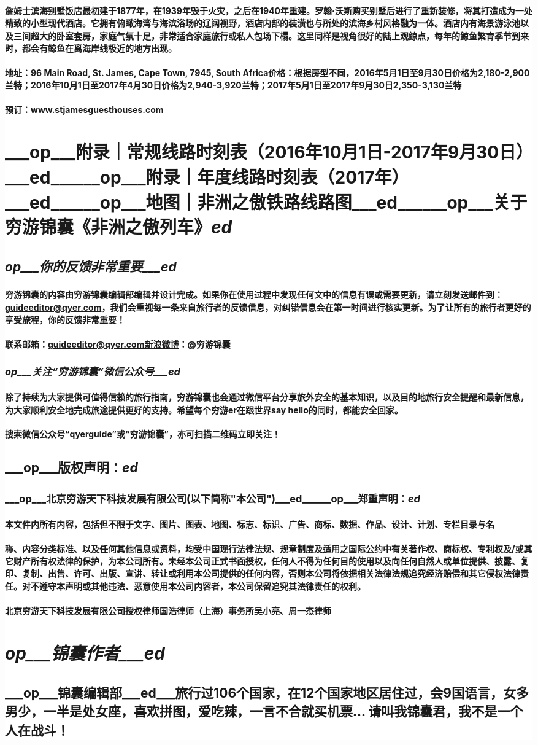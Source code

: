 #### 詹姆士滨海别墅饭店最初建于1877年，在1939年毁于火灾，之后在1940年重建。罗翰·沃斯购买别墅后进行了重新装修，将其打造成为一处精致的小型现代酒店。它拥有俯瞰海湾与海滨浴场的辽阔视野，酒店内部的装潢也与所处的滨海乡村风格融为一体。酒店内有海景游泳池以及三间超大的卧室套房，家庭气氛十足，非常适合家庭旅行或私人包场下榻。这里同样是视角很好的陆上观鲸点，每年的鲸鱼繁育季节到来时，都会有鲸鱼在离海岸线极近的地方出现。
#### 地址：96 Main Road, St. James, Cape Town, 7945, South Africa价格：根据房型不同，2016年5月1日至9月30日价格为2,180-2,900兰特；2016年10月1日至2017年4月30日价格为2,940-3,920兰特；2017年5月1日至2017年9月30日2,350-3,130兰特
#### 预订：www.stjamesguesthouses.com
# ___op___附录｜常规线路时刻表（2016年10月1日-2017年9月30日）___ed______op___附录｜年度线路时刻表（2017年）___ed______op___地图｜非洲之傲铁路线路图___ed______op___关于穷游锦囊《非洲之傲列车》___ed___
## ___op___你的反馈非常重要___ed___
#### 穷游锦囊的内容由穷游锦囊编辑部编辑并设计完成。如果你在使用过程中发现任何文中的信息有误或需要更新，请立刻发送邮件到：guideeditor@qyer.com，我们会重视每一条来自旅行者的反馈信息，对纠错信息会在第一时间进行核实更新。为了让所有的旅行者更好的享受旅程，你的反馈非常重要！
#### 联系邮箱：guideeditor@qyer.com新浪微博：@穷游锦囊
### ___op___关注“穷游锦囊”微信公众号___ed___
#### 除了持续为大家提供可值得信赖的旅行指南，穷游锦囊也会通过微信平台分享旅外安全的基本知识，以及目的地旅行安全提醒和最新信息，为大家顺利安全地完成旅途提供更好的支持。希望每个穷游er在跟世界say hello的同时，都能安全回家。
#### 搜索微信公众号“qyerguide”或“穷游锦囊”，亦可扫描二维码立即关注！
## ___op___版权声明：___ed___
### ___op___北京穷游天下科技发展有限公司(以下简称"本公司")___ed______op___郑重声明：___ed___
#### 本文件内所有内容，包括但不限于文字、图片、图表、地图、标志、标识、广告、商标、数据、作品、设计、计划、专栏目录与名
#### 称、内容分类标准、以及任何其他信息或资料，均受中国现行法律法规、规章制度及适用之国际公约中有关著作权、商标权、专利权及/或其它财产所有权法律的保护，为本公司所有。未经本公司正式书面授权，任何人不得为任何目的使用以及向任何自然人或单位提供、披露、复印、复制、出售、许可、出版、宣讲、转让或利用本公司提供的任何内容，否则本公司将依据相关法律法规追究经济赔偿和其它侵权法律责任。对不遵守本声明或其他违法、恶意使用本公司内容者，本公司保留追究其法律责任的权利。
#### 北京穷游天下科技发展有限公司授权律师国浩律师（上海）事务所吴小亮、周一杰律师
# ___op___锦囊作者___ed___
## ___op___锦囊编辑部___ed___旅行过106个国家，在12个国家地区居住过，会9国语言，女多男少，一半是处女座，喜欢拼图，爱吃辣，一言不合就买机票... 请叫我锦囊君，我不是一个人在战斗！

